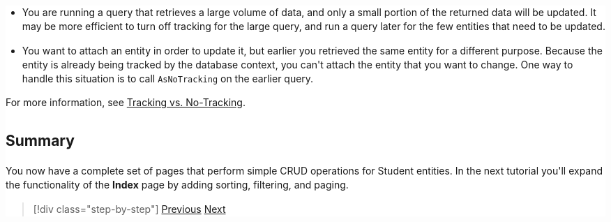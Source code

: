 * You are running a query that retrieves a large volume of data, and only a small portion of the returned data will be updated. It may be more efficient to turn off tracking for the large query, and run a query later for the few entities that need to be updated.

* You want to attach an entity in order to update it, but earlier you retrieved the same entity for a different purpose. Because the entity is already being tracked by the database context, you can't attach the entity that you want to change. One way to handle this situation is to call `AsNoTracking` on the earlier query.

For more information, see [Tracking vs. No-Tracking](https://docs.microsoft.com/ef/core/querying/tracking).

## Summary

You now have a complete set of pages that perform simple CRUD operations for Student entities. In the next tutorial you'll expand the functionality of the **Index** page by adding sorting, filtering, and paging.

>[!div class="step-by-step"]
[Previous](intro.md)
[Next](sort-filter-page.md)  

